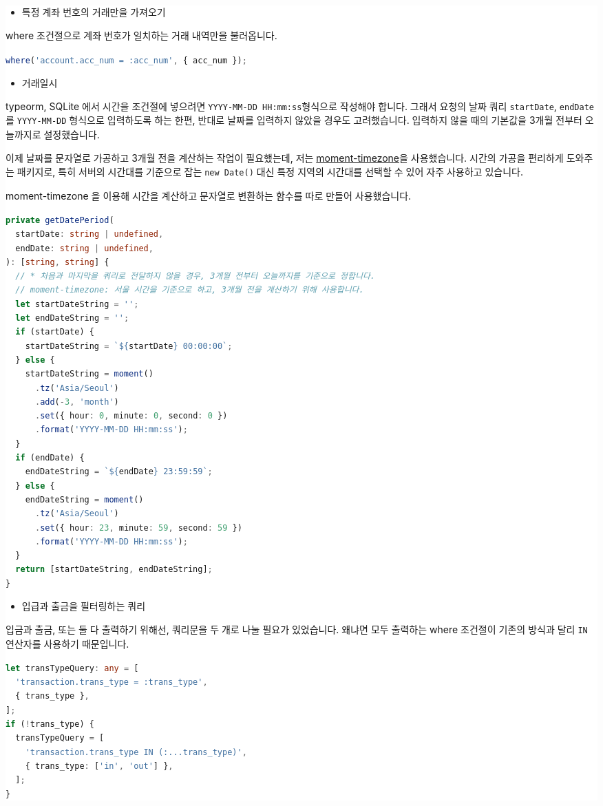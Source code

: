- 특정 계좌 번호의 거래만을 가져오기

where 조건절으로 계좌 번호가 일치하는 거래 내역만을 불러옵니다.

```typescript
where('account.acc_num = :acc_num', { acc_num });
```

- 거래일시

typeorm, SQLite 에서 시간을 조건절에 넣으려면 `YYYY-MM-DD HH:mm:ss`형식으로 작성해야 합니다.
그래서 요청의 날짜 쿼리 `startDate`, `endDate` 를 `YYYY-MM-DD` 형식으로 입력하도록 하는 한편, 반대로 날짜를 입력하지 않았을 경우도 고려했습니다. 입력하지 않을 때의 기본값을 3개월 전부터 오늘까지로 설정했습니다.

이제 날짜를 문자열로 가공하고 3개월 전을 계산하는 작업이 필요했는데, 저는 [moment-timezone](https://momentjs.com/timezone/)을 사용했습니다. 시간의 가공을 편리하게 도와주는 패키지로, 특히 서버의 시간대를 기준으로 잡는 `new Date()` 대신 특정 지역의 시간대를 선택할 수 있어 자주 사용하고 있습니다.

moment-timezone 을 이용해 시간을 계산하고 문자열로 변환하는 함수를 따로 만들어 사용했습니다.

```typescript
private getDatePeriod(
  startDate: string | undefined,
  endDate: string | undefined,
): [string, string] {
  // * 처음과 마지막을 쿼리로 전달하지 않을 경우, 3개월 전부터 오늘까지를 기준으로 정합니다.
  // moment-timezone: 서울 시간을 기준으로 하고, 3개월 전을 계산하기 위해 사용합니다.
  let startDateString = '';
  let endDateString = '';
  if (startDate) {
    startDateString = `${startDate} 00:00:00`;
  } else {
    startDateString = moment()
      .tz('Asia/Seoul')
      .add(-3, 'month')
      .set({ hour: 0, minute: 0, second: 0 })
      .format('YYYY-MM-DD HH:mm:ss');
  }
  if (endDate) {
    endDateString = `${endDate} 23:59:59`;
  } else {
    endDateString = moment()
      .tz('Asia/Seoul')
      .set({ hour: 23, minute: 59, second: 59 })
      .format('YYYY-MM-DD HH:mm:ss');
  }
  return [startDateString, endDateString];
}
```

- 입급과 출금을 필터링하는 쿼리

입금과 출금, 또는 둘 다 출력하기 위해선, 쿼리문을 두 개로 나눌 필요가 있었습니다. 왜냐면 모두 출력하는 where 조건절이 기존의 방식과 달리 `IN` 연산자를 사용하기 때문입니다.

```typescript
let transTypeQuery: any = [
  'transaction.trans_type = :trans_type',
  { trans_type },
];
if (!trans_type) {
  transTypeQuery = [
    'transaction.trans_type IN (:...trans_type)',
    { trans_type: ['in', 'out'] },
  ];
}
```
